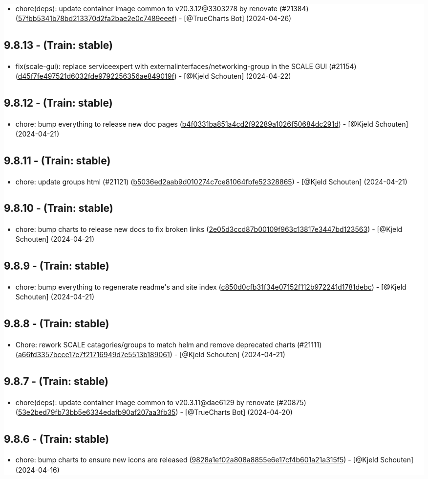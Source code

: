 - chore(deps): update container image common to v20.3.12@3303278 by renovate (#21384) ([57fbb5341b78bd213370d2fa2bae2e0c7489eeef](https://github.com/truecharts/charts/commit/57fbb5341b78bd213370d2fa2bae2e0c7489eeef)) - [@TrueCharts Bot] (2024-04-26)

## 9.8.13 - (Train: stable)

- fix(scale-gui): replace serviceexpert with externalinterfaces/networking-group in the SCALE GUI (#21154) ([d45f7fe497521d6032fde9792256356ae849019f](https://github.com/truecharts/charts/commit/d45f7fe497521d6032fde9792256356ae849019f)) - [@Kjeld Schouten] (2024-04-22)

## 9.8.12 - (Train: stable)

- chore: bump everything to release new doc pages ([b4f0331ba851a4cd2f92289a1026f50684dc291d](https://github.com/truecharts/charts/commit/b4f0331ba851a4cd2f92289a1026f50684dc291d)) - [@Kjeld Schouten] (2024-04-21)

## 9.8.11 - (Train: stable)

- chore: update groups html (#21121) ([b5036ed2aab9d010274c7ce81064fbfe52328865](https://github.com/truecharts/charts/commit/b5036ed2aab9d010274c7ce81064fbfe52328865)) - [@Kjeld Schouten] (2024-04-21)

## 9.8.10 - (Train: stable)

- chore: bump charts to release new docs to fix broken links ([2e05d3ccd87b00109f963c13817e3447bd123563](https://github.com/truecharts/charts/commit/2e05d3ccd87b00109f963c13817e3447bd123563)) - [@Kjeld Schouten] (2024-04-21)

## 9.8.9 - (Train: stable)

- chore: bump everything to regenerate readme&#39;s and site index ([c850d0cfb31f34e07152f112b972241d1781debc](https://github.com/truecharts/charts/commit/c850d0cfb31f34e07152f112b972241d1781debc)) - [@Kjeld Schouten] (2024-04-21)

## 9.8.8 - (Train: stable)

- Chore: rework SCALE catagories/groups to match helm and remove deprecated charts (#21111) ([a66fd3357bcce17e7f21716949d7e5513b189061](https://github.com/truecharts/charts/commit/a66fd3357bcce17e7f21716949d7e5513b189061)) - [@Kjeld Schouten] (2024-04-21)

## 9.8.7 - (Train: stable)

- chore(deps): update container image common to v20.3.11@dae6129 by renovate (#20875) ([53e2bed79fb73bb5e6334edafb90af207aa3fb35](https://github.com/truecharts/charts/commit/53e2bed79fb73bb5e6334edafb90af207aa3fb35)) - [@TrueCharts Bot] (2024-04-20)

## 9.8.6 - (Train: stable)

- chore: bump charts to ensure new icons are released ([9828a1ef02a808a8855e6e17cf4b601a21a315f5](https://github.com/truecharts/charts/commit/9828a1ef02a808a8855e6e17cf4b601a21a315f5)) - [@Kjeld Schouten] (2024-04-16)
